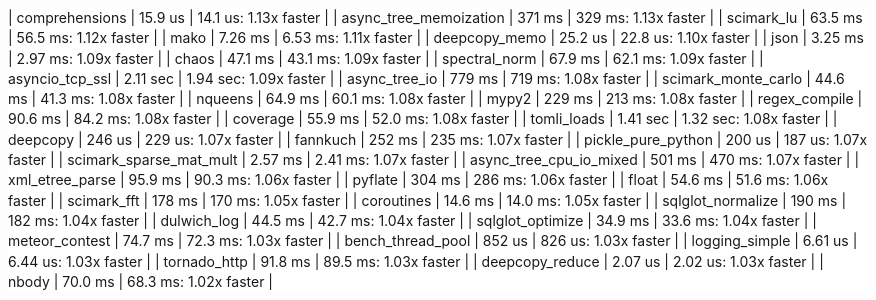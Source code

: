 | comprehensions           | 15.9 us                                                     | 14.1 us: 1.13x faster                                                       |
| async_tree_memoization   | 371 ms                                                      | 329 ms: 1.13x faster                                                        |
| scimark_lu               | 63.5 ms                                                     | 56.5 ms: 1.12x faster                                                       |
| mako                     | 7.26 ms                                                     | 6.53 ms: 1.11x faster                                                       |
| deepcopy_memo            | 25.2 us                                                     | 22.8 us: 1.10x faster                                                       |
| json                     | 3.25 ms                                                     | 2.97 ms: 1.09x faster                                                       |
| chaos                    | 47.1 ms                                                     | 43.1 ms: 1.09x faster                                                       |
| spectral_norm            | 67.9 ms                                                     | 62.1 ms: 1.09x faster                                                       |
| asyncio_tcp_ssl          | 2.11 sec                                                    | 1.94 sec: 1.09x faster                                                      |
| async_tree_io            | 779 ms                                                      | 719 ms: 1.08x faster                                                        |
| scimark_monte_carlo      | 44.6 ms                                                     | 41.3 ms: 1.08x faster                                                       |
| nqueens                  | 64.9 ms                                                     | 60.1 ms: 1.08x faster                                                       |
| mypy2                    | 229 ms                                                      | 213 ms: 1.08x faster                                                        |
| regex_compile            | 90.6 ms                                                     | 84.2 ms: 1.08x faster                                                       |
| coverage                 | 55.9 ms                                                     | 52.0 ms: 1.08x faster                                                       |
| tomli_loads              | 1.41 sec                                                    | 1.32 sec: 1.08x faster                                                      |
| deepcopy                 | 246 us                                                      | 229 us: 1.07x faster                                                        |
| fannkuch                 | 252 ms                                                      | 235 ms: 1.07x faster                                                        |
| pickle_pure_python       | 200 us                                                      | 187 us: 1.07x faster                                                        |
| scimark_sparse_mat_mult  | 2.57 ms                                                     | 2.41 ms: 1.07x faster                                                       |
| async_tree_cpu_io_mixed  | 501 ms                                                      | 470 ms: 1.07x faster                                                        |
| xml_etree_parse          | 95.9 ms                                                     | 90.3 ms: 1.06x faster                                                       |
| pyflate                  | 304 ms                                                      | 286 ms: 1.06x faster                                                        |
| float                    | 54.6 ms                                                     | 51.6 ms: 1.06x faster                                                       |
| scimark_fft              | 178 ms                                                      | 170 ms: 1.05x faster                                                        |
| coroutines               | 14.6 ms                                                     | 14.0 ms: 1.05x faster                                                       |
| sqlglot_normalize        | 190 ms                                                      | 182 ms: 1.04x faster                                                        |
| dulwich_log              | 44.5 ms                                                     | 42.7 ms: 1.04x faster                                                       |
| sqlglot_optimize         | 34.9 ms                                                     | 33.6 ms: 1.04x faster                                                       |
| meteor_contest           | 74.7 ms                                                     | 72.3 ms: 1.03x faster                                                       |
| bench_thread_pool        | 852 us                                                      | 826 us: 1.03x faster                                                        |
| logging_simple           | 6.61 us                                                     | 6.44 us: 1.03x faster                                                       |
| tornado_http             | 91.8 ms                                                     | 89.5 ms: 1.03x faster                                                       |
| deepcopy_reduce          | 2.07 us                                                     | 2.02 us: 1.03x faster                                                       |
| nbody                    | 70.0 ms                                                     | 68.3 ms: 1.02x faster                                                       |